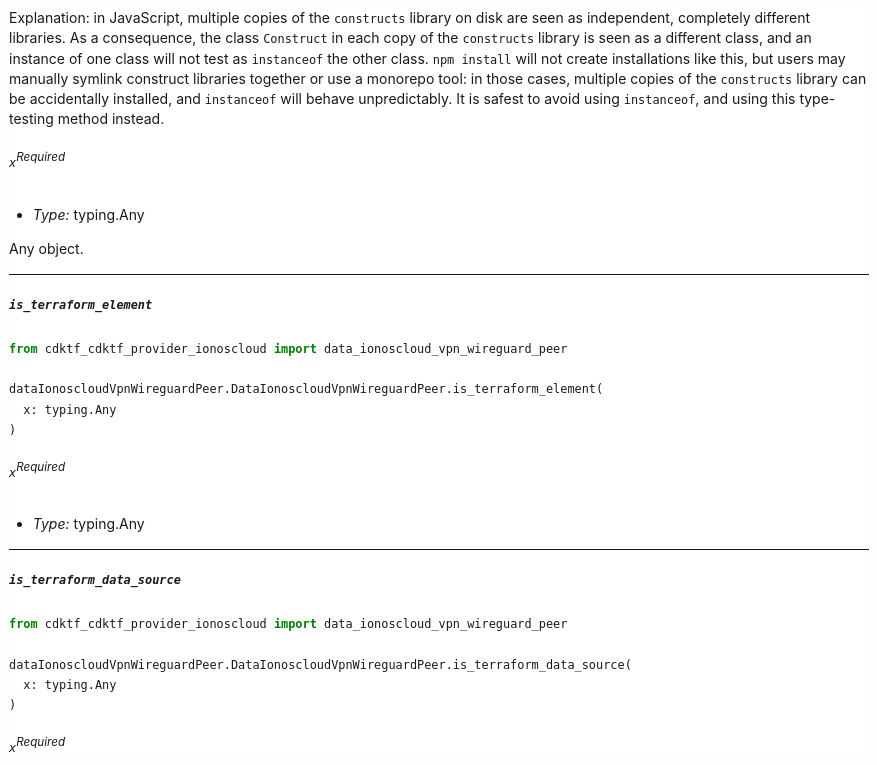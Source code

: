 Explanation: in JavaScript, multiple copies of the `constructs` library on
disk are seen as independent, completely different libraries. As a
consequence, the class `Construct` in each copy of the `constructs` library
is seen as a different class, and an instance of one class will not test as
`instanceof` the other class. `npm install` will not create installations
like this, but users may manually symlink construct libraries together or
use a monorepo tool: in those cases, multiple copies of the `constructs`
library can be accidentally installed, and `instanceof` will behave
unpredictably. It is safest to avoid using `instanceof`, and using
this type-testing method instead.

###### `x`<sup>Required</sup> <a name="x" id="@cdktf/provider-ionoscloud.dataIonoscloudVpnWireguardPeer.DataIonoscloudVpnWireguardPeer.isConstruct.parameter.x"></a>

- *Type:* typing.Any

Any object.

---

##### `is_terraform_element` <a name="is_terraform_element" id="@cdktf/provider-ionoscloud.dataIonoscloudVpnWireguardPeer.DataIonoscloudVpnWireguardPeer.isTerraformElement"></a>

```python
from cdktf_cdktf_provider_ionoscloud import data_ionoscloud_vpn_wireguard_peer

dataIonoscloudVpnWireguardPeer.DataIonoscloudVpnWireguardPeer.is_terraform_element(
  x: typing.Any
)
```

###### `x`<sup>Required</sup> <a name="x" id="@cdktf/provider-ionoscloud.dataIonoscloudVpnWireguardPeer.DataIonoscloudVpnWireguardPeer.isTerraformElement.parameter.x"></a>

- *Type:* typing.Any

---

##### `is_terraform_data_source` <a name="is_terraform_data_source" id="@cdktf/provider-ionoscloud.dataIonoscloudVpnWireguardPeer.DataIonoscloudVpnWireguardPeer.isTerraformDataSource"></a>

```python
from cdktf_cdktf_provider_ionoscloud import data_ionoscloud_vpn_wireguard_peer

dataIonoscloudVpnWireguardPeer.DataIonoscloudVpnWireguardPeer.is_terraform_data_source(
  x: typing.Any
)
```

###### `x`<sup>Required</sup> <a name="x" id="@cdktf/provider-ionoscloud.dataIonoscloudVpnWireguardPeer.DataIonoscloudVpnWireguardPeer.isTerraformDataSource.parameter.x"></a>
